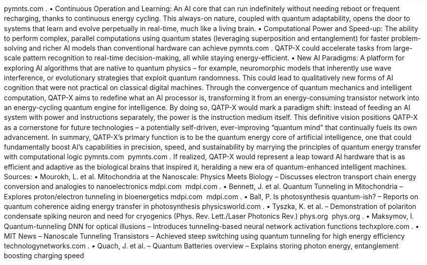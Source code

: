 pymnts.com
.
	• Continuous Operation and Learning: An AI core that can run indefinitely without needing reboot or frequent recharging, thanks to continuous energy cycling. This always-on nature, coupled with quantum adaptability, opens the door to systems that learn and evolve perpetually in real-time, much like a living brain.
	• Computational Power and Speed-up: The ability to perform complex, parallel computations using quantum states (leveraging superposition and entanglement) for faster problem-solving and richer AI models than conventional hardware can achieve​
pymnts.com
. QATP-X could accelerate tasks from large-scale pattern recognition to real-time decision-making, all while staying energy-efficient.
	• New AI Paradigms: A platform for exploring AI algorithms that are native to quantum physics – for example, neuromorphic models that inherently use wave interference, or evolutionary strategies that exploit quantum randomness. This could lead to qualitatively new forms of AI cognition that were not practical on classical digital machines.
Through the convergence of quantum mechanics and intelligent computation, QATP-X aims to redefine what an AI processor is, transforming it from an energy-consuming transistor network into an energy-cycling quantum engine for intelligence. By doing so, QATP-X would mark a paradigm shift: instead of feeding an AI system with power and instructions separately, the power is the instruction medium itself. This definitive vision positions QATP-X as a cornerstone for future technologies – a potentially self-driven, ever-improving “quantum mind” that continually fuels its own advancement.
In summary, QATP-X’s primary function is to be the quantum energy core of artificial intelligence, one that could fundamentally boost AI’s capabilities in precision, speed, and sustainability by marrying the principles of quantum energy transfer with computational logic​
pymnts.com
​
pymnts.com
. If realized, QATP-X would represent a leap toward AI hardware that is as efficient and adaptive as the biological brains that inspired it, heralding a new era of quantum-enhanced intelligent machines.
Sources:
	• Mourokh, L. et al. Mitochondria at the Nanoscale: Physics Meets Biology – Discusses electron transport chain energy conversion and analogies to nanoelectronics​
mdpi.com
​
mdpi.com
.
	• Bennett, J. et al. Quantum Tunneling in Mitochondria – Explores proton/electron tunneling in bioenergetics​
mdpi.com
​
mdpi.com
.
	• Ball, P. Is photosynthesis quantum-ish? – Reports on quantum coherence aiding energy transfer in photosynthesis​
physicsworld.com
.
	• Tyszka, K. et al. – Demonstration of polariton condensate spiking neuron and need for cryogenics (Phys. Rev. Lett./Laser Photonics Rev.)​
phys.org
​
phys.org
.
	• Maksymov, I. Quantum-tunneling DNN for optical illusions – Introduces tunneling-based neural network activation functions​
techxplore.com
.
	• MIT News – Nanoscale Tunneling Transistors – Achieved steep switching using quantum tunneling for high energy efficiency​
technologynetworks.com
.
	• Quach, J. et al. – Quantum Batteries overview – Explains storing photon energy, entanglement boosting charging speed​